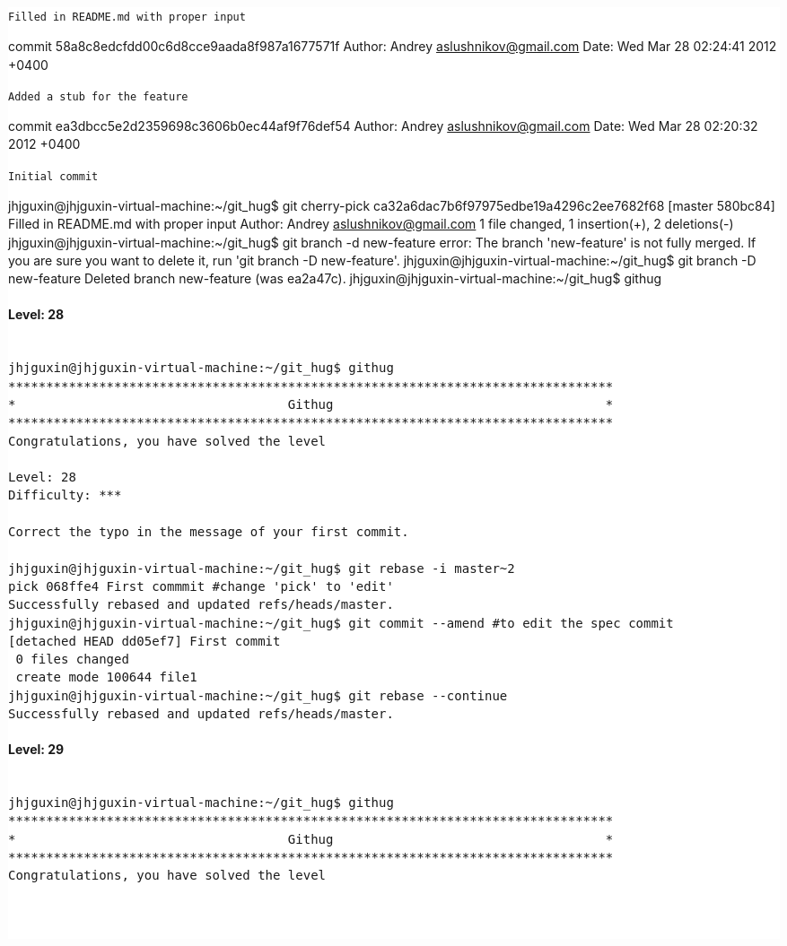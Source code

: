     Filled in README.md with proper input

commit 58a8c8edcfdd00c6d8cce9aada8f987a1677571f
Author: Andrey <aslushnikov@gmail.com>
Date:   Wed Mar 28 02:24:41 2012 +0400

    Added a stub for the feature

commit ea3dbcc5e2d2359698c3606b0ec44af9f76def54
Author: Andrey <aslushnikov@gmail.com>
Date:   Wed Mar 28 02:20:32 2012 +0400

    Initial commit
jhjguxin@jhjguxin-virtual-machine:~/git_hug$ git cherry-pick ca32a6dac7b6f97975edbe19a4296c2ee7682f68
[master 580bc84] Filled in README.md with proper input
 Author: Andrey <aslushnikov@gmail.com>
 1 file changed, 1 insertion(+), 2 deletions(-)
jhjguxin@jhjguxin-virtual-machine:~/git_hug$ git branch -d new-feature 
error: The branch 'new-feature' is not fully merged.
If you are sure you want to delete it, run 'git branch -D new-feature'.
jhjguxin@jhjguxin-virtual-machine:~/git_hug$ git branch -D new-feature 
Deleted branch new-feature (was ea2a47c).
jhjguxin@jhjguxin-virtual-machine:~/git_hug$ githug 
</shell></pre>

#### Level: 28

<pre><shell>
jhjguxin@jhjguxin-virtual-machine:~/git_hug$ githug 
********************************************************************************
*                                    Githug                                    *
********************************************************************************
Congratulations, you have solved the level

Level: 28
Difficulty: ***

Correct the typo in the message of your first commit.

jhjguxin@jhjguxin-virtual-machine:~/git_hug$ git rebase -i master~2
<shell>pick 068ffe4 First commmit #change 'pick' to 'edit'</shell>
Successfully rebased and updated refs/heads/master.
jhjguxin@jhjguxin-virtual-machine:~/git_hug$ git commit --amend #to edit the spec commit
[detached HEAD dd05ef7] First commit
 0 files changed
 create mode 100644 file1
jhjguxin@jhjguxin-virtual-machine:~/git_hug$ git rebase --continue
Successfully rebased and updated refs/heads/master.
</shell></pre>

#### Level: 29

<pre><shell>
jhjguxin@jhjguxin-virtual-machine:~/git_hug$ githug 
********************************************************************************
*                                    Githug                                    *
********************************************************************************
Congratulations, you have solved the level
